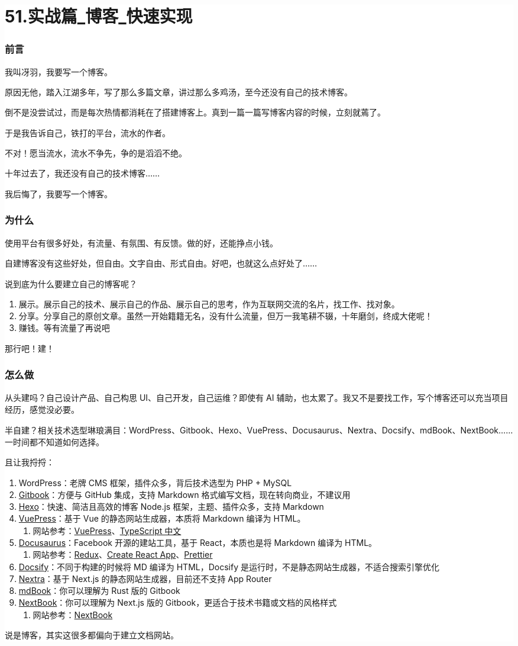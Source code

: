 # 51.实战篇\_博客\_快速实现

### 前言

我叫冴羽，我要写一个博客。

原因无他，踏入江湖多年，写了那么多篇文章，讲过那么多鸡汤，至今还没有自己的技术博客。

倒不是没尝试过，而是每次热情都消耗在了搭建博客上。真到一篇一篇写博客内容的时候，立刻就蔫了。

于是我告诉自己，铁打的平台，流水的作者。

不对！愿当流水，流水不争先，争的是滔滔不绝。

十年过去了，我还没有自己的技术博客……

我后悔了，我要写一个博客。

### 为什么

使用平台有很多好处，有流量、有氛围、有反馈。做的好，还能挣点小钱。

自建博客没有这些好处，但自由。文字自由、形式自由。好吧，也就这么点好处了……

说到底为什么要建立自己的博客呢？

1. 展示。展示自己的技术、展示自己的作品、展示自己的思考，作为互联网交流的名片，找工作、找对象。
2. 分享。分享自己的原创文章。虽然一开始籍籍无名，没有什么流量，但万一我笔耕不辍，十年磨剑，终成大佬呢！
3. 赚钱。等有流量了再说吧

那行吧！建！

### 怎么做

从头建吗？自己设计产品、自己构思 UI、自己开发，自己运维？即使有 AI 辅助，也太累了。我又不是要找工作，写个博客还可以充当项目经历，感觉没必要。

半自建？相关技术选型琳琅满目：WordPress、Gitbook、Hexo、VuePress、Docusaurus、Nextra、Docsify、mdBook、NextBook……一时间都不知道如何选择。

且让我捋捋：

1. WordPress：老牌 CMS 框架，插件众多，背后技术选型为 PHP + MySQL
2. [Gitbook](https://www.gitbook.com/)：方便与 GitHub 集成，支持 Markdown 格式编写文档，现在转向商业，不建议用
3. [Hexo](https://hexo.io/zh-cn/)：快速、简洁且高效的博客 Node.js 框架，主题、插件众多，支持 Markdown
4. [VuePress](https://vuepress.vuejs.org/zh/)：基于 Vue 的静态网站生成器，本质将 Markdown 编译为 HTML。
   1. 网站参考：[VuePress](https://vuepress.vuejs.org/zh/)、[TypeScript 中文](https://ts.yayujs.com/)
5. [Docusaurus](https://docusaurus.io/)：Facebook 开源的建站工具，基于 React，本质也是将 Markdown 编译为 HTML。
   1. 网站参考：[Redux](https://react-redux.js.org/)、[Create React App](https://create-react-app.dev/)、[Prettier](https://prettier.io/)
6. [Docsify](https://docsify.js.org/#/)：不同于构建的时候将 MD 编译为 HTML，Docsify 是运行时，不是静态网站生成器，不适合搜索引擎优化
7. [Nextra](https://nextra.site/)：基于 Next.js 的静态网站生成器，目前还不支持 App Router
8. [mdBook](https://github.com/rust-lang/mdBook)：你可以理解为 Rust 版的 Gitbook
9. [NextBook](https://next-book.vercel.app/intro)：你可以理解为 Next.js 版的 Gitbook，更适合于技术书籍或文档的风格样式
   1. 网站参考：[NextBook](https://next-book.vercel.app/reference/markdown)

说是博客，其实这很多都偏向于建立文档网站。
